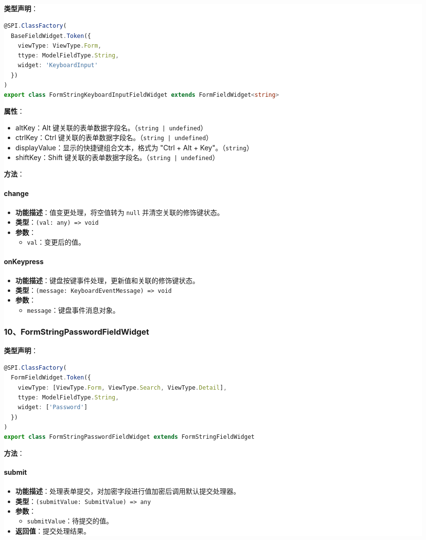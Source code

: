**类型声明**：

```typescript
@SPI.ClassFactory(
  BaseFieldWidget.Token({
    viewType: ViewType.Form,
    ttype: ModelFieldType.String,
    widget: 'KeyboardInput'
  })
)
export class FormStringKeyboardInputFieldWidget extends FormFieldWidget<string>
```

**属性**：

+ altKey：Alt 键关联的表单数据字段名。（`string | undefined`）
+ ctrlKey：Ctrl 键关联的表单数据字段名。（`string | undefined`）
+ displayValue：显示的快捷键组合文本，格式为 "Ctrl + Alt + Key"。（`string`）
+ shiftKey：Shift 键关联的表单数据字段名。（`string | undefined`）

**方法**：

#### **change**

+ **功能描述**：值变更处理，将空值转为 `null` 并清空关联的修饰键状态。
+ **类型**：`(val: any) => void`
+ **参数**：
  - `val`：变更后的值。

#### **onKeypress**

+ **功能描述**：键盘按键事件处理，更新值和关联的修饰键状态。
+ **类型**：`(message: KeyboardEventMessage) => void`
+ **参数**：
  - `message`：键盘事件消息对象。

### 10、FormStringPasswordFieldWidget

**类型声明**：

```typescript
@SPI.ClassFactory(
  FormFieldWidget.Token({
    viewType: [ViewType.Form, ViewType.Search, ViewType.Detail],
    ttype: ModelFieldType.String,
    widget: ['Password']
  })
)
export class FormStringPasswordFieldWidget extends FormStringFieldWidget
```

**方法**：

#### **submit**

+ **功能描述**：处理表单提交，对加密字段进行值加密后调用默认提交处理器。
+ **类型**：`(submitValue: SubmitValue) => any`
+ **参数**：
  - `submitValue`：待提交的值。
+ **返回值**：提交处理结果。
